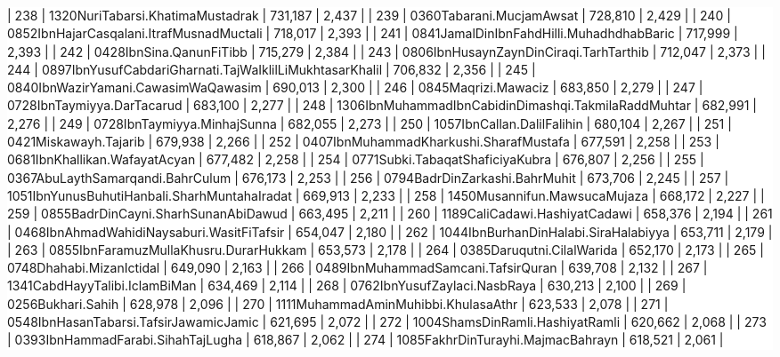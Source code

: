 | 238 | 1320NuriTabarsi.KhatimaMustadrak | 731,187 | 2,437 |
| 239 | 0360Tabarani.MucjamAwsat | 728,810 | 2,429 |
| 240 | 0852IbnHajarCasqalani.ItrafMusnadMuctali | 718,017 | 2,393 |
| 241 | 0841JamalDinIbnFahdHilli.MuhadhdhabBaric | 717,999 | 2,393 |
| 242 | 0428IbnSina.QanunFiTibb | 715,279 | 2,384 |
| 243 | 0806IbnHusaynZaynDinCiraqi.TarhTarthib | 712,047 | 2,373 |
| 244 | 0897IbnYusufCabdariGharnati.TajWaIklilLiMukhtasarKhalil | 706,832 | 2,356 |
| 245 | 0840IbnWazirYamani.CawasimWaQawasim | 690,013 | 2,300 |
| 246 | 0845Maqrizi.Mawaciz | 683,850 | 2,279 |
| 247 | 0728IbnTaymiyya.DarTacarud | 683,100 | 2,277 |
| 248 | 1306IbnMuhammadIbnCabidinDimashqi.TakmilaRaddMuhtar | 682,991 | 2,276 |
| 249 | 0728IbnTaymiyya.MinhajSunna | 682,055 | 2,273 |
| 250 | 1057IbnCallan.DalilFalihin | 680,104 | 2,267 |
| 251 | 0421Miskawayh.Tajarib | 679,938 | 2,266 |
| 252 | 0407IbnMuhammadKharkushi.SharafMustafa | 677,591 | 2,258 |
| 253 | 0681IbnKhallikan.WafayatAcyan | 677,482 | 2,258 |
| 254 | 0771Subki.TabaqatShaficiyaKubra | 676,807 | 2,256 |
| 255 | 0367AbuLaythSamarqandi.BahrCulum | 676,173 | 2,253 |
| 256 | 0794BadrDinZarkashi.BahrMuhit | 673,706 | 2,245 |
| 257 | 1051IbnYunusBuhutiHanbali.SharhMuntahaIradat | 669,913 | 2,233 |
| 258 | 1450Musannifun.MawsucaMujaza | 668,172 | 2,227 |
| 259 | 0855BadrDinCayni.SharhSunanAbiDawud | 663,495 | 2,211 |
| 260 | 1189CaliCadawi.HashiyatCadawi | 658,376 | 2,194 |
| 261 | 0468IbnAhmadWahidiNaysaburi.WasitFiTafsir | 654,047 | 2,180 |
| 262 | 1044IbnBurhanDinHalabi.SiraHalabiyya | 653,711 | 2,179 |
| 263 | 0855IbnFaramuzMullaKhusru.DurarHukkam | 653,573 | 2,178 |
| 264 | 0385Daruqutni.CilalWarida | 652,170 | 2,173 |
| 265 | 0748Dhahabi.MizanIctidal | 649,090 | 2,163 |
| 266 | 0489IbnMuhammadSamcani.TafsirQuran | 639,708 | 2,132 |
| 267 | 1341CabdHayyTalibi.IclamBiMan | 634,469 | 2,114 |
| 268 | 0762IbnYusufZaylaci.NasbRaya | 630,213 | 2,100 |
| 269 | 0256Bukhari.Sahih | 628,978 | 2,096 |
| 270 | 1111MuhammadAminMuhibbi.KhulasaAthr | 623,533 | 2,078 |
| 271 | 0548IbnHasanTabarsi.TafsirJawamicJamic | 621,695 | 2,072 |
| 272 | 1004ShamsDinRamli.HashiyatRamli | 620,662 | 2,068 |
| 273 | 0393IbnHammadFarabi.SihahTajLugha | 618,867 | 2,062 |
| 274 | 1085FakhrDinTurayhi.MajmacBahrayn | 618,521 | 2,061 |